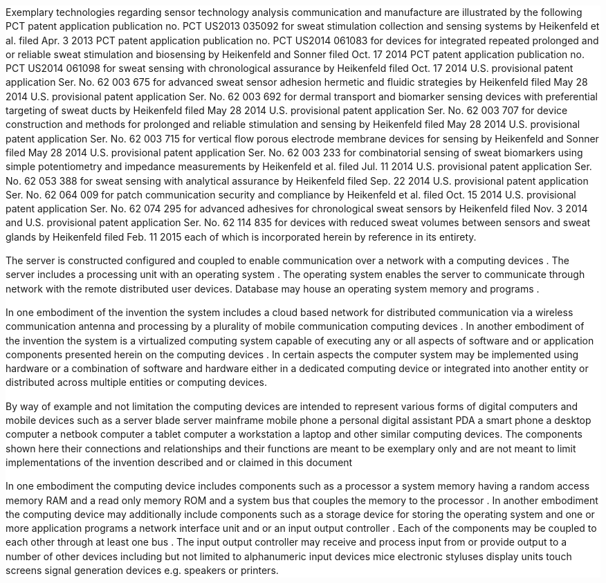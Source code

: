 Exemplary technologies regarding sensor technology analysis communication and manufacture are illustrated by the following PCT patent application publication no. PCT US2013 035092 for sweat stimulation collection and sensing systems by Heikenfeld et al. filed Apr. 3 2013 PCT patent application publication no. PCT US2014 061083 for devices for integrated repeated prolonged and or reliable sweat stimulation and biosensing by Heikenfeld and Sonner filed Oct. 17 2014 PCT patent application publication no. PCT US2014 061098 for sweat sensing with chronological assurance by Heikenfeld filed Oct. 17 2014 U.S. provisional patent application Ser. No. 62 003 675 for advanced sweat sensor adhesion hermetic and fluidic strategies by Heikenfeld filed May 28 2014 U.S. provisional patent application Ser. No. 62 003 692 for dermal transport and biomarker sensing devices with preferential targeting of sweat ducts by Heikenfeld filed May 28 2014 U.S. provisional patent application Ser. No. 62 003 707 for device construction and methods for prolonged and reliable stimulation and sensing by Heikenfeld filed May 28 2014 U.S. provisional patent application Ser. No. 62 003 715 for vertical flow porous electrode membrane devices for sensing by Heikenfeld and Sonner filed May 28 2014 U.S. provisional patent application Ser. No. 62 003 233 for combinatorial sensing of sweat biomarkers using simple potentiometry and impedance measurements by Heikenfeld et al. filed Jul. 11 2014 U.S. provisional patent application Ser. No. 62 053 388 for sweat sensing with analytical assurance by Heikenfeld filed Sep. 22 2014 U.S. provisional patent application Ser. No. 62 064 009 for patch communication security and compliance by Heikenfeld et al. filed Oct. 15 2014 U.S. provisional patent application Ser. No. 62 074 295 for advanced adhesives for chronological sweat sensors by Heikenfeld filed Nov. 3 2014 and U.S. provisional patent application Ser. No. 62 114 835 for devices with reduced sweat volumes between sensors and sweat glands by Heikenfeld filed Feb. 11 2015 each of which is incorporated herein by reference in its entirety.

The server is constructed configured and coupled to enable communication over a network with a computing devices . The server includes a processing unit with an operating system . The operating system enables the server to communicate through network with the remote distributed user devices. Database may house an operating system memory and programs .

In one embodiment of the invention the system includes a cloud based network for distributed communication via a wireless communication antenna and processing by a plurality of mobile communication computing devices . In another embodiment of the invention the system is a virtualized computing system capable of executing any or all aspects of software and or application components presented herein on the computing devices . In certain aspects the computer system may be implemented using hardware or a combination of software and hardware either in a dedicated computing device or integrated into another entity or distributed across multiple entities or computing devices.

By way of example and not limitation the computing devices are intended to represent various forms of digital computers and mobile devices such as a server blade server mainframe mobile phone a personal digital assistant PDA a smart phone a desktop computer a netbook computer a tablet computer a workstation a laptop and other similar computing devices. The components shown here their connections and relationships and their functions are meant to be exemplary only and are not meant to limit implementations of the invention described and or claimed in this document

In one embodiment the computing device includes components such as a processor a system memory having a random access memory RAM and a read only memory ROM and a system bus that couples the memory to the processor . In another embodiment the computing device may additionally include components such as a storage device for storing the operating system and one or more application programs a network interface unit and or an input output controller . Each of the components may be coupled to each other through at least one bus . The input output controller may receive and process input from or provide output to a number of other devices including but not limited to alphanumeric input devices mice electronic styluses display units touch screens signal generation devices e.g. speakers or printers.
